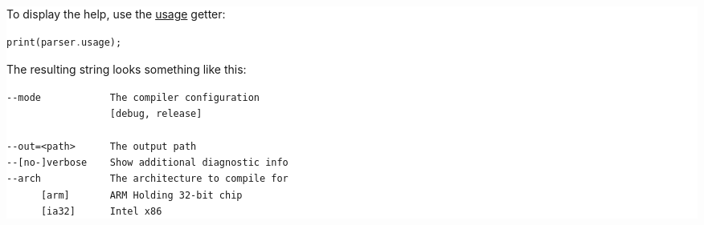 To display the help, use the [usage][usage] getter:

```dart
print(parser.usage);
```

The resulting string looks something like this:

```
--mode            The compiler configuration
                  [debug, release]

--out=<path>      The output path
--[no-]verbose    Show additional diagnostic info
--arch            The architecture to compile for
      [arm]       ARM Holding 32-bit chip
      [ia32]      Intel x86
```

[posix]: http://pubs.opengroup.org/onlinepubs/009695399/basedefs/xbd_chap12.html#tag_12_02
[gnu]: http://www.gnu.org/prep/standards/standards.html#Command_002dLine-Interfaces
[ArgParser]: https://pub.dev/documentation/args/latest/args/ArgParser/ArgParser.html
[ArgParserException]: https://pub.dev/documentation/args/latest/args/ArgParserException-class.html
[ArgResults]: https://pub.dev/documentation/args/latest/args/ArgResults-class.html
[CommandRunner]: https://pub.dev/documentation/args/latest/command_runner/CommandRunner-class.html
[Command]: https://pub.dev/documentation/args/latest/command_runner/Command-class.html
[UsageException]: https://pub.dev/documentation/args/latest/command_runner/UsageException-class.html
[addOption]: https://pub.dev/documentation/args/latest/args/ArgParser/addOption.html
[addFlag]: https://pub.dev/documentation/args/latest/args/ArgParser/addFlag.html
[parse]: https://pub.dev/documentation/args/latest/args/ArgParser/parse.html
[rest]: https://pub.dev/documentation/args/latest/args/ArgResults/rest.html
[addCommand]: https://pub.dev/documentation/args/latest/args/ArgParser/addCommand.html
[usage]: https://pub.dev/documentation/args/latest/args/ArgParser/usage.html
[addSubcommand]: https://pub.dev/documentation/args/latest/command_runner/Command/addSubcommand.html
[run]: https://pub.dev/documentation/args/latest/command_runner/CommandRunner/run.html
